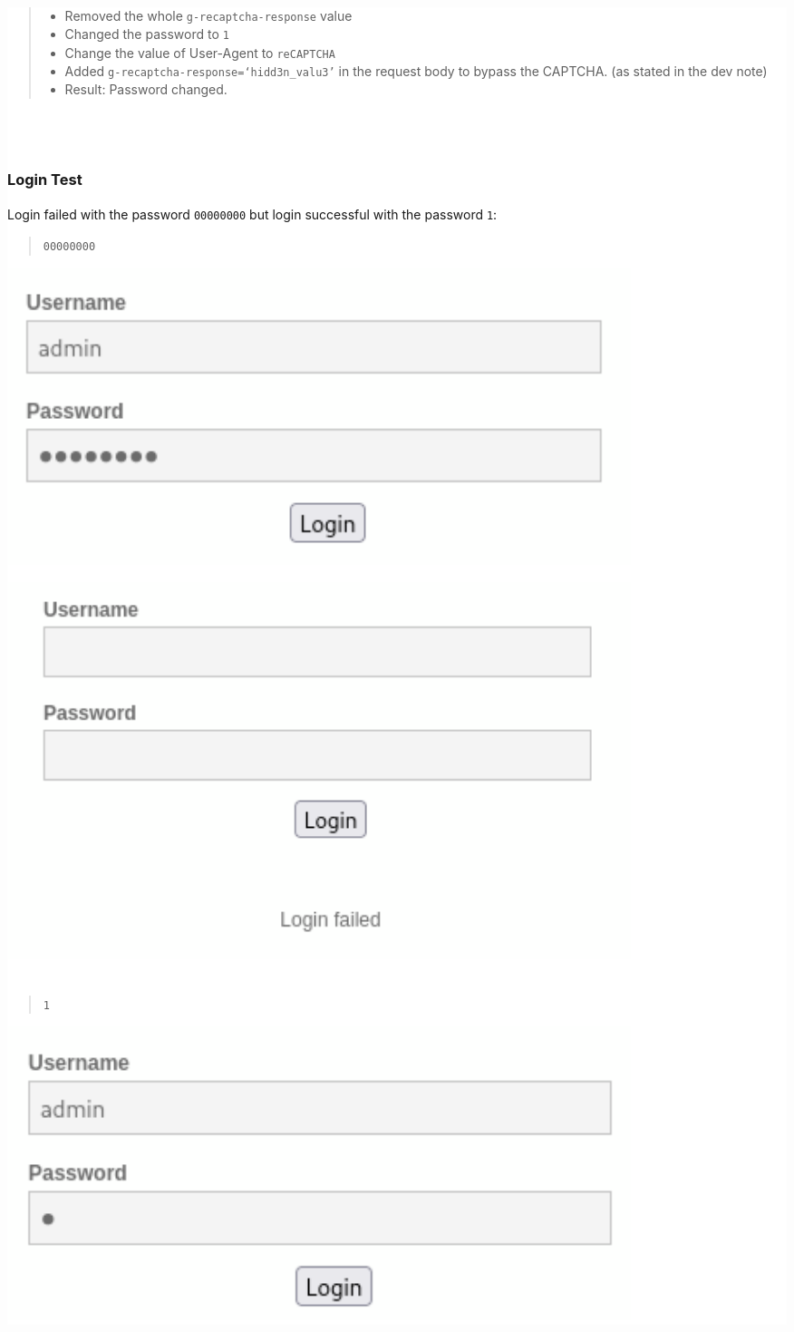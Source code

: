 
> -	Removed the whole `g-recaptcha-response` value
> -	Changed the password to `1`
> -	Change the value of User-Agent to `reCAPTCHA`
> -	Added `g-recaptcha-response=‘hidd3n_valu3’` in the request body to bypass the CAPTCHA. (as stated in the dev note)
> -	Result: Password changed.

<br><br>

### Login Test

Login failed with the password `00000000` but login successful with the password `1`:

> `00000000`

<img src="./Screenshots/Screenshot29.png" width=80% height=80%>

<img src="./Screenshots/Screenshot30.png" width=80% height=80%><br><br>

> `1`

<img src="./Screenshots/Screenshot31.png" width=80% height=80%>
